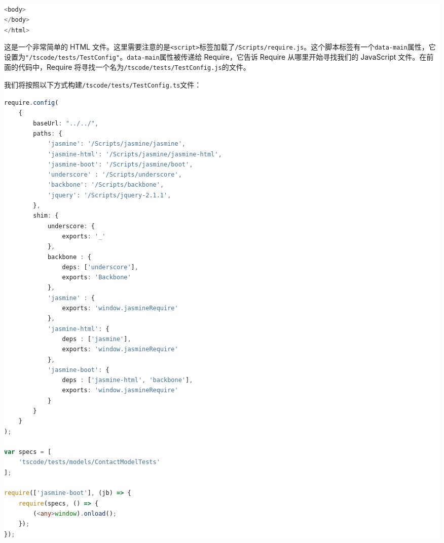 ```ts
<body>
</body>
</html>
```

这是一个非常简单的 HTML 文件。这里需要注意的是`<script>`标签加载了`/Scripts/require.js`。这个脚本标签有一个`data-main`属性，它设置为`"/tscode/tests/TestConfig"`。`data-main`属性被传递给 Require，它告诉 Require 从哪里开始寻找我们的 JavaScript 文件。在前面的代码中，Require 将寻找一个名为`/tscode/tests/TestConfig.js`的文件。

我们将按照以下方式构建`/tscode/tests/TestConfig.ts`文件：

```ts
require.config(
    {
        baseUrl: "../../",
        paths: {
            'jasmine': '/Scripts/jasmine/jasmine',
            'jasmine-html': '/Scripts/jasmine/jasmine-html',
            'jasmine-boot': '/Scripts/jasmine/boot',
            'underscore' : '/Scripts/underscore',
            'backbone': '/Scripts/backbone',
            'jquery': '/Scripts/jquery-2.1.1',
        },
        shim: {
            underscore: {
                exports: '_'
            },
            backbone : {
                deps: ['underscore'],
                exports: 'Backbone'
            },
            'jasmine' : {
                exports: 'window.jasmineRequire'
            },
            'jasmine-html': {
                deps : ['jasmine'],
                exports: 'window.jasmineRequire'
            },
            'jasmine-boot': {
                deps : ['jasmine-html', 'backbone'],
                exports: 'window.jasmineRequire'
            }
        }
    }
);

var specs = [
    'tscode/tests/models/ContactModelTests'
];

require(['jasmine-boot'], (jb) => {
    require(specs, () => {
        (<any>window).onload();
    });
});
```
